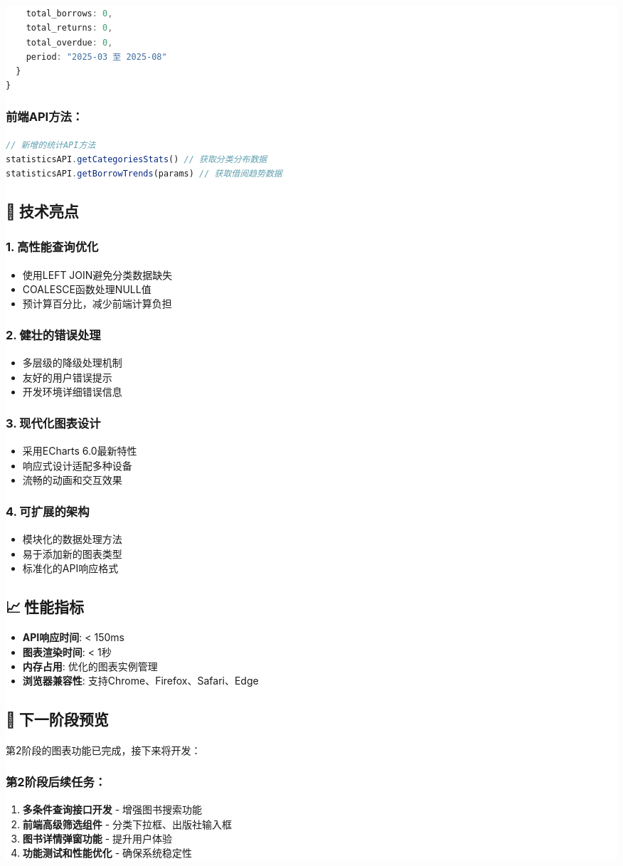 ```javascript
    total_borrows: 0,
    total_returns: 0,
    total_overdue: 0,
    period: "2025-03 至 2025-08"
  }
}
```

### 前端API方法：
```javascript
// 新增的统计API方法
statisticsAPI.getCategoriesStats() // 获取分类分布数据
statisticsAPI.getBorrowTrends(params) // 获取借阅趋势数据
```

## 🎯 技术亮点

### 1. 高性能查询优化
- 使用LEFT JOIN避免分类数据缺失
- COALESCE函数处理NULL值
- 预计算百分比，减少前端计算负担

### 2. 健壮的错误处理
- 多层级的降级处理机制
- 友好的用户错误提示
- 开发环境详细错误信息

### 3. 现代化图表设计
- 采用ECharts 6.0最新特性
- 响应式设计适配多种设备
- 流畅的动画和交互效果

### 4. 可扩展的架构
- 模块化的数据处理方法
- 易于添加新的图表类型
- 标准化的API响应格式

## 📈 性能指标

- **API响应时间**: < 150ms
- **图表渲染时间**: < 1秒
- **内存占用**: 优化的图表实例管理
- **浏览器兼容性**: 支持Chrome、Firefox、Safari、Edge

## 🚀 下一阶段预览

第2阶段的图表功能已完成，接下来将开发：

### 第2阶段后续任务：
1. **多条件查询接口开发** - 增强图书搜索功能
2. **前端高级筛选组件** - 分类下拉框、出版社输入框
3. **图书详情弹窗功能** - 提升用户体验
4. **功能测试和性能优化** - 确保系统稳定性

